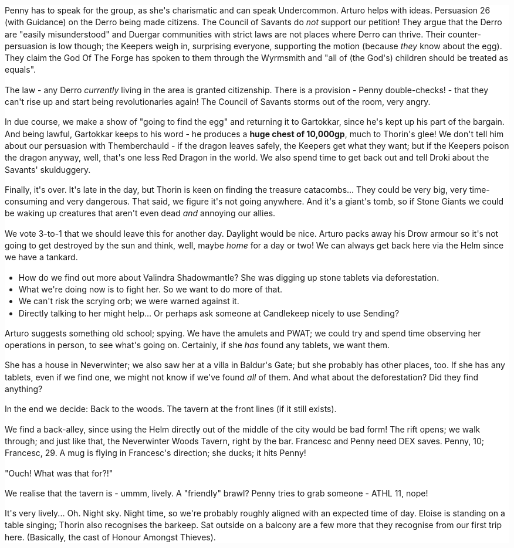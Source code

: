 Penny has to speak for the group, as she's charismatic and can speak Undercommon. Arturo helps with ideas. Persuasion 26 (with Guidance) on the Derro being made citizens. The Council of Savants do *not* support our petition! They argue that the Derro are "easily misunderstood" and Duergar communities with strict laws are not places where Derro can thrive. Their counter-persuasion is low though; the Keepers weigh in, surprising everyone, supporting the motion (because *they* know about the egg). They claim the God Of The Forge has spoken to them through the Wyrmsmith and "all of (the God's) children should be treated as equals".

The law - any Derro *currently* living in the area is granted citizenship. There is a provision - Penny double-checks! - that they can't rise up and start being revolutionaries again! The Council of Savants storms out of the room, very angry.

In due course, we make a show of "going to find the egg" and returning it to Gartokkar, since he's kept up his part of the bargain. And being lawful, Gartokkar keeps to his word - he produces a **huge chest of 10,000gp**, much to Thorin's glee! We don't tell him about our persuasion with Themberchauld - if the dragon leaves safely, the Keepers get what they want; but if the Keepers poison the dragon anyway, well, that's one less Red Dragon in the world. We also spend time to get back out and tell Droki about the Savants' skulduggery.

Finally, it's over. It's late in the day, but Thorin is keen on finding the treasure catacombs... They could be very big, very time-consuming and very dangerous. That said, we figure it's not going anywhere. And it's a giant's tomb, so if Stone Giants we could be waking up creatures that aren't even dead *and* annoying our allies.

We vote 3-to-1 that we should leave this for another day. Daylight would be nice. Arturo packs away his Drow armour so it's not going to get destroyed by the sun and think, well, maybe *home* for a day or two! We can always get back here via the Helm since we have a tankard.

* How do we find out more about Valindra Shadowmantle? She was digging up stone tablets via deforestation.
* What we're doing now is to fight her. So we want to do more of that.
* We can't risk the scrying orb; we were warned against it.
* Directly talking to her might help... Or perhaps ask someone at Candlekeep nicely to use Sending?

Arturo suggests something old school; spying. We have the amulets and PWAT; we could try and spend time observing her operations in person, to see what's going on. Certainly, if she *has* found any tablets, we want them.

She has a house in Neverwinter; we also saw her at a villa in Baldur's Gate; but she probably has other places, too. If she has any tablets, even if we find one, we might not know if we've found *all* of them. And what about the deforestation? Did they find anything?

In the end we decide: Back to the woods. The tavern at the front lines (if it still exists).

We find a back-alley, since using the Helm directly out of the middle of the city would be bad form! The rift opens; we walk through; and just like that, the Neverwinter Woods Tavern, right by the bar. Francesc and Penny need DEX saves. Penny, 10; Francesc, 29. A mug is flying in Francesc's direction; she ducks; it hits Penny!

"Ouch! What was that for?!"

We realise that the tavern is - ummm, lively. A "friendly" brawl? Penny tries to grab someone - ATHL 11, nope!

It's very lively... Oh. Night sky. Night time, so we're probably roughly aligned with an expected time of day. Eloise is standing on a table singing; Thorin also recognises the barkeep. Sat outside on a balcony are a few more that they recognise from our first trip here. (Basically, the cast of Honour Amongst Thieves).
